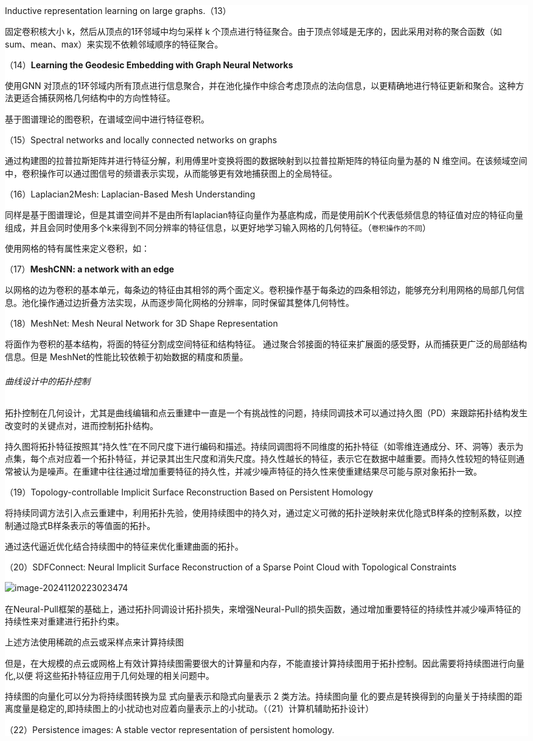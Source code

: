 Inductive representation learning on large graphs.（13）

固定卷积核大小 k，然后从顶点的1环邻域中均匀采样 k 个顶点进行特征聚合。由于顶点邻域是无序的，因此采用对称的聚合函数（如 sum、mean、max）来实现不依赖邻域顺序的特征聚合。

（14）**Learning the Geodesic Embedding with Graph Neural Networks**

使用GNN 对顶点的1环邻域内所有顶点进行信息聚合，并在池化操作中综合考虑顶点的法向信息，以更精确地进行特征更新和聚合。这种方法更适合捕获网格几何结构中的方向性特征。

基于图谱理论的图卷积，在谱域空间中进行特征卷积。

（15）Spectral networks and locally connected networks on graphs

通过构建图的拉普拉斯矩阵并进行特征分解，利用傅里叶变换将图的数据映射到以拉普拉斯矩阵的特征向量为基的 N 维空间。在该频域空间中，卷积操作可以通过图信号的频谱表示实现，从而能够更有效地捕获图上的全局特征。

（16）Laplacian2Mesh: Laplacian-Based Mesh  Understanding

同样是基于图谱理论，但是其谱空间并不是由所有laplacian特征向量作为基底构成，而是使用前K个代表低频信息的特征值对应的特征向量组成，并且会同时使用多个k来得到不同分辨率的特征信息，以更好地学习输入网格的几何特征。（`卷积操作的不同`）



使用网格的特有属性来定义卷积，如：

 （17）**MeshCNN: a network with an edge**

以网格的边为卷积的基本单元，每条边的特征由其相邻的两个面定义。卷积操作基于每条边的四条相邻边，能够充分利用网格的局部几何信息。池化操作通过边折叠方法实现，从而逐步简化网格的分辨率，同时保留其整体几何特性。

（18）MeshNet: Mesh Neural Network for 3D Shape Representation

将面作为卷积的基本结构，将面的特征分割成空间特征和结构特征。 通过聚合邻接面的特征来扩展面的感受野，从而捕获更广泛的局部结构信息。但是 MeshNet的性能比较依赖于初始数据的精度和质量。



###### 曲线设计中的拓扑控制

拓扑控制在几何设计，尤其是曲线编辑和点云重建中一直是一个有挑战性的问题，持续同调技术可以通过持久图（PD）来跟踪拓扑结构发生改变时的关键点对，进而控制拓扑结构。

持久图将拓扑特征按照其“持久性”在不同尺度下进行编码和描述。持续同调图将不同维度的拓扑特征（如零维连通成分、环、洞等）表示为点集，每个点对应着一个拓扑特征，并记录其出生尺度和消失尺度。持久性越长的特征，表示它在数据中越重要。而持久性较短的特征则通常被认为是噪声。在重建中往往通过增加重要特征的持久性，并减少噪声特征的持久性来使重建结果尽可能与原对象拓扑一致。

（19）Topology-controllable Implicit Surface Reconstruction Based on Persistent Homology

将持续同调方法引入点云重建中，利用拓扑先验，使用持续图中的持久对，通过定义可微的拓扑逆映射来优化隐式B样条的控制系数，以控制通过隐式B样条表示的等值面的拓扑。

通过迭代逼近优化结合持续图中的特征来优化重建曲面的拓扑。

（20）SDFConnect: Neural Implicit Surface Reconstruction of a Sparse Point Cloud  with Topological Constraints

![image-20241120223023474](https://raw.githubusercontent.com/poinne/md-pic/main/image-20241120223023474.png)

在Neural-Pull框架的基础上，通过拓扑同调设计拓扑损失，来增强Neural-Pull的损失函数，通过增加重要特征的持续性并减少噪声特征的持续性来对重建进行拓扑约束。

上述方法使用稀疏的点云或采样点来计算持续图

但是，在大规模的点云或网格上有效计算持续图需要很大的计算量和内存，不能直接计算持续图用于拓扑控制。因此需要将持续图进行向量化,以便  将这些拓扑特征应用于几何处理的相关问题中。  

持续图的向量化可以分为将持续图转换为显  式向量表示和隐式向量表示 2 类方法。持续图向量 化的要点是转换得到的向量关于持续图的距离度量是稳定的,即持续图上的小扰动也对应着向量表示上的小扰动。（（21）计算机辅助拓扑设计）

（22）Persistence images: A stable vector  representation of persistent homology.
